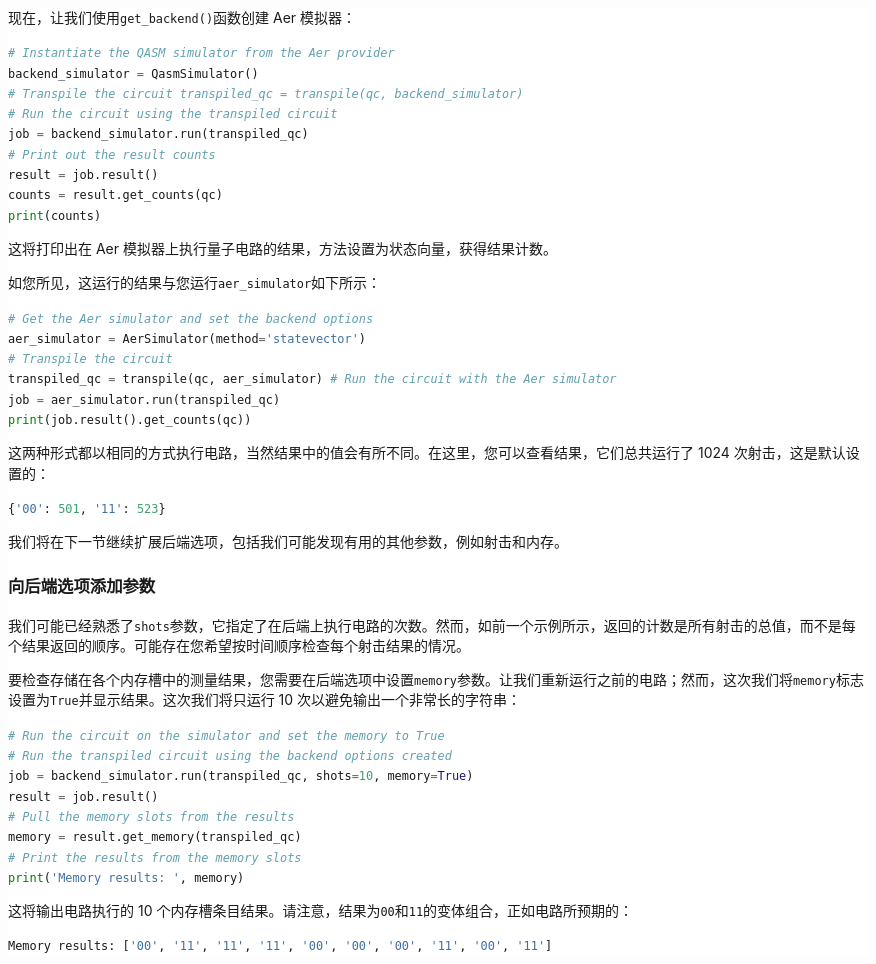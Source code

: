 现在，让我们使用`get_backend()`函数创建 Aer 模拟器：

```py
# Instantiate the QASM simulator from the Aer provider
backend_simulator = QasmSimulator()
# Transpile the circuit transpiled_qc = transpile(qc, backend_simulator)
# Run the circuit using the transpiled circuit
job = backend_simulator.run(transpiled_qc)
# Print out the result counts
result = job.result()
counts = result.get_counts(qc)
print(counts) 
```

这将打印出在 Aer 模拟器上执行量子电路的结果，方法设置为状态向量，获得结果计数。

如您所见，这运行的结果与您运行`aer_simulator`如下所示：

```py
# Get the Aer simulator and set the backend options
aer_simulator = AerSimulator(method='statevector')
# Transpile the circuit
transpiled_qc = transpile(qc, aer_simulator) # Run the circuit with the Aer simulator
job = aer_simulator.run(transpiled_qc)
print(job.result().get_counts(qc)) 
```

这两种形式都以相同的方式执行电路，当然结果中的值会有所不同。在这里，您可以查看结果，它们总共运行了 1024 次射击，这是默认设置的：

```py
{'00': 501, '11': 523} 
```

我们将在下一节继续扩展后端选项，包括我们可能发现有用的其他参数，例如射击和内存。

### 向后端选项添加参数

我们可能已经熟悉了`shots`参数，它指定了在后端上执行电路的次数。然而，如前一个示例所示，返回的计数是所有射击的总值，而不是每个结果返回的顺序。可能存在您希望按时间顺序检查每个射击结果的情况。

要检查存储在各个内存槽中的测量结果，您需要在后端选项中设置`memory`参数。让我们重新运行之前的电路；然而，这次我们将`memory`标志设置为`True`并显示结果。这次我们将只运行 10 次以避免输出一个非常长的字符串：

```py
# Run the circuit on the simulator and set the memory to True
# Run the transpiled circuit using the backend options created
job = backend_simulator.run(transpiled_qc, shots=10, memory=True)
result = job.result()
# Pull the memory slots from the results
memory = result.get_memory(transpiled_qc)
# Print the results from the memory slots
print('Memory results: ', memory) 
```

这将输出电路执行的 10 个内存槽条目结果。请注意，结果为`00`和`11`的变体组合，正如电路所预期的：

```py
Memory results: ['00', '11', '11', '11', '00', '00', '00', '11', '00', '11'] 
```

